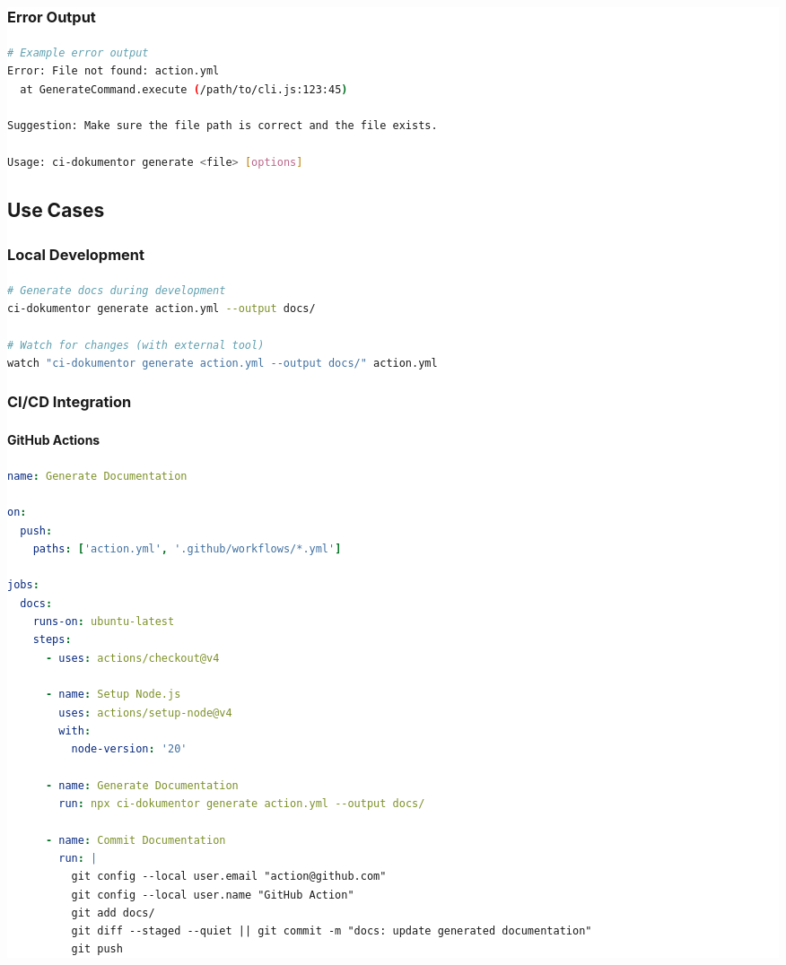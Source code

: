 ### Error Output

```bash
# Example error output
Error: File not found: action.yml
  at GenerateCommand.execute (/path/to/cli.js:123:45)
  
Suggestion: Make sure the file path is correct and the file exists.

Usage: ci-dokumentor generate <file> [options]
```

## Use Cases

### Local Development

```bash
# Generate docs during development
ci-dokumentor generate action.yml --output docs/

# Watch for changes (with external tool)
watch "ci-dokumentor generate action.yml --output docs/" action.yml
```

### CI/CD Integration

#### GitHub Actions

```yaml
name: Generate Documentation

on:
  push:
    paths: ['action.yml', '.github/workflows/*.yml']

jobs:
  docs:
    runs-on: ubuntu-latest
    steps:
      - uses: actions/checkout@v4
      
      - name: Setup Node.js
        uses: actions/setup-node@v4
        with:
          node-version: '20'
          
      - name: Generate Documentation
        run: npx ci-dokumentor generate action.yml --output docs/
        
      - name: Commit Documentation
        run: |
          git config --local user.email "action@github.com"
          git config --local user.name "GitHub Action"
          git add docs/
          git diff --staged --quiet || git commit -m "docs: update generated documentation"
          git push
```
